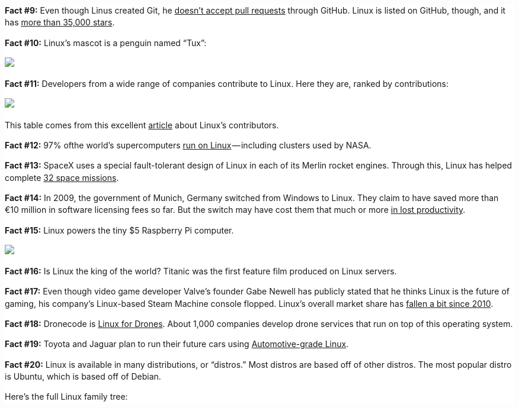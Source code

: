 **Fact #9:** Even though Linus created Git, he [doesn’t accept pull requests](http://www.wired.com/2012/05/torvalds_github/) through GitHub. Linux is listed on GitHub, though, and it has [more than 35,000 stars](https://github.com/torvalds/linux).

**Fact #10:** Linux’s mascot is a penguin named “Tux”:



![](https://cdn-images-1.medium.com/max/1600/1*gIoNEmB9C0dadJJlDWqpOA.png)



**Fact #11:** Developers from a wide range of companies contribute to Linux. Here they are, ranked by contributions:



![](https://cdn-images-1.medium.com/max/1600/1*NpcUUgaxbnGrkyHm90Gsyg.png)

This table comes from this excellent [article](http://arstechnica.com/information-technology/2015/02/linux-has-2000-new-developers-and-gets-10000-patches-for-each-version/) about Linux’s contributors.



**Fact #12:** 97% ofthe world’s supercomputers [run on Linux](http://www.zdnet.com/article/linux-dominates-supercomputers-as-never-before/) — including clusters used by NASA.

**Fact #13:** SpaceX uses a special fault-tolerant design of Linux in each of its Merlin rocket engines. Through this, Linux has helped complete [32 space missions](http://www.spacex.com/missions).

**Fact #14:** In 2009, the government of Munich, Germany switched from Windows to Linux. They claim to have saved more than €10 million in software licensing fees so far. But the switch may have cost them that much or more [in lost productivity](http://www.techrepublic.com/article/after-three-years-of-linux-munich-reveals-draft-of-crunch-report-that-could-decide-its-open-source/).

**Fact #15:** Linux powers the tiny $5 Raspberry Pi computer.



![](https://cdn-images-1.medium.com/max/1600/1*e1kTOXskOZVHObff1eKcNw.jpeg)



**Fact #16:** Is Linux the king of the world? Titanic was the first feature film produced on Linux servers.

**Fact #17:** Even though video game developer Valve’s founder Gabe Newell has publicly stated that he thinks Linux is the future of gaming, his company’s Linux-based Steam Machine console flopped. Linux’s overall market share has [fallen a bit since 2010](https://en.wikipedia.org/wiki/Linux_gaming#Market_share_vs._installed_base).

**Fact #18:** Dronecode is [Linux for Drones](https://www.dronecode.org/). About 1,000 companies develop drone services that run on top of this operating system.

**Fact #19:** Toyota and Jaguar plan to run their future cars using [Automotive-grade Linux](https://www.automotivelinux.org/).

**Fact #20:** Linux is available in many distributions, or “distros.” Most distros are based off of other distros. The most popular distro is Ubuntu, which is based off of Debian.

Here’s the full Linux family tree:
